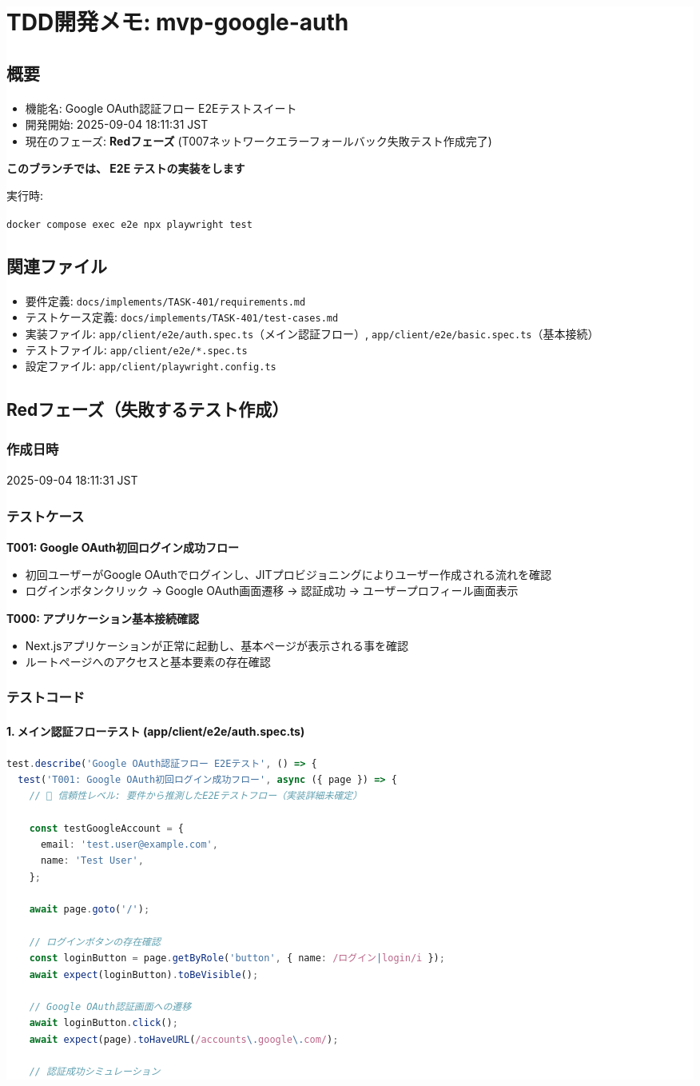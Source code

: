 # TDD開発メモ: mvp-google-auth

## 概要

- 機能名: Google OAuth認証フロー E2Eテストスイート
- 開発開始: 2025-09-04 18:11:31 JST
- 現在のフェーズ: **Redフェーズ** (T007ネットワークエラーフォールバック失敗テスト作成完了)

**このブランチでは、 E2E テストの実装をします**

実行時:
```bash
docker compose exec e2e npx playwright test
```

## 関連ファイル

- 要件定義: `docs/implements/TASK-401/requirements.md`
- テストケース定義: `docs/implements/TASK-401/test-cases.md`
- 実装ファイル: `app/client/e2e/auth.spec.ts`（メイン認証フロー）, `app/client/e2e/basic.spec.ts`（基本接続）
- テストファイル: `app/client/e2e/*.spec.ts`
- 設定ファイル: `app/client/playwright.config.ts`

## Redフェーズ（失敗するテスト作成）

### 作成日時

2025-09-04 18:11:31 JST

### テストケース

**T001: Google OAuth初回ログイン成功フロー**
- 初回ユーザーがGoogle OAuthでログインし、JITプロビジョニングによりユーザー作成される流れを確認
- ログインボタンクリック → Google OAuth画面遷移 → 認証成功 → ユーザープロフィール画面表示

**T000: アプリケーション基本接続確認**
- Next.jsアプリケーションが正常に起動し、基本ページが表示される事を確認
- ルートページへのアクセスと基本要素の存在確認

### テストコード

#### 1. メイン認証フローテスト (app/client/e2e/auth.spec.ts)
```typescript
test.describe('Google OAuth認証フロー E2Eテスト', () => {
  test('T001: Google OAuth初回ログイン成功フロー', async ({ page }) => {
    // 🔴 信頼性レベル: 要件から推測したE2Eテストフロー（実装詳細未確定）
    
    const testGoogleAccount = {
      email: 'test.user@example.com',
      name: 'Test User',
    };
    
    await page.goto('/');
    
    // ログインボタンの存在確認
    const loginButton = page.getByRole('button', { name: /ログイン|login/i });
    await expect(loginButton).toBeVisible();
    
    // Google OAuth認証画面への遷移
    await loginButton.click();
    await expect(page).toHaveURL(/accounts\.google\.com/);
    
    // 認証成功シミュレーション
```